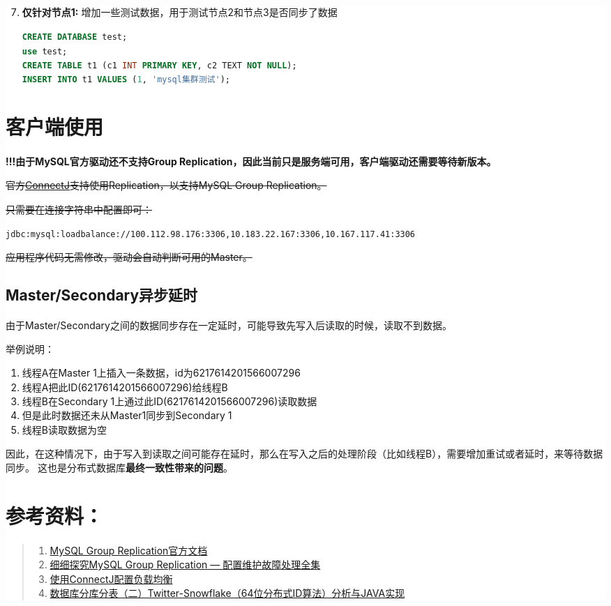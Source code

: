 7. **仅针对节点1:** 增加一些测试数据，用于测试节点2和节点3是否同步了数据
    ```sql
    CREATE DATABASE test;
    use test;
    CREATE TABLE t1 (c1 INT PRIMARY KEY, c2 TEXT NOT NULL);
    INSERT INTO t1 VALUES (1, 'mysql集群测试');
    ```

# 客户端使用
**!!!由于MySQL官方驱动还不支持Group Replication，因此当前只是服务端可用，客户端驱动还需要等待新版本。**

~~官方[ConnectJ](https://dev.mysql.com/downloads/connector/j/)支持使用Replication，以支持MySQL Group Replication。~~

~~只需要在连接字符串中配置即可：~~

```
jdbc:mysql:loadbalance://100.112.98.176:3306,10.183.22.167:3306,10.167.117.41:3306
```

~~应用程序代码无需修改，驱动会自动判断可用的Master。~~

## Master/Secondary异步延时
由于Master/Secondary之间的数据同步存在一定延时，可能导致先写入后读取的时候，读取不到数据。

举例说明：

1. 线程A在Master 1上插入一条数据，id为6217614201566007296
2. 线程A把此ID(6217614201566007296)给线程B
3. 线程B在Secondary 1上通过此ID(6217614201566007296)读取数据
4. 但是此时数据还未从Master1同步到Secondary 1
5. 线程B读取数据为空

因此，在这种情况下，由于写入到读取之间可能存在延时，那么在写入之后的处理阶段（比如线程B），需要增加重试或者延时，来等待数据同步。
这也是分布式数据库**最终一致性带来的问题**。

# 参考资料：
> 1. [MySQL Group Replication官方文档](https://dev.mysql.com/doc/refman/5.7/en/group-replication.html)
> 2. [细细探究MySQL Group Replication — 配置维护故障处理全集](http://www.cnblogs.com/xinysu/p/6674832.html#autoid-4-2-0)
> 3. [使用ConnectJ配置负载均衡](https://dev.mysql.com/doc/connector-j/5.1/en/connector-j-usagenotes-j2ee-concepts-managing-load-balanced-connections.html)
> 4. [数据库分库分表（二）Twitter-Snowflake（64位分布式ID算法）分析与JAVA实现](http://www.jianshu.com/p/80e68ae9e3a4)
